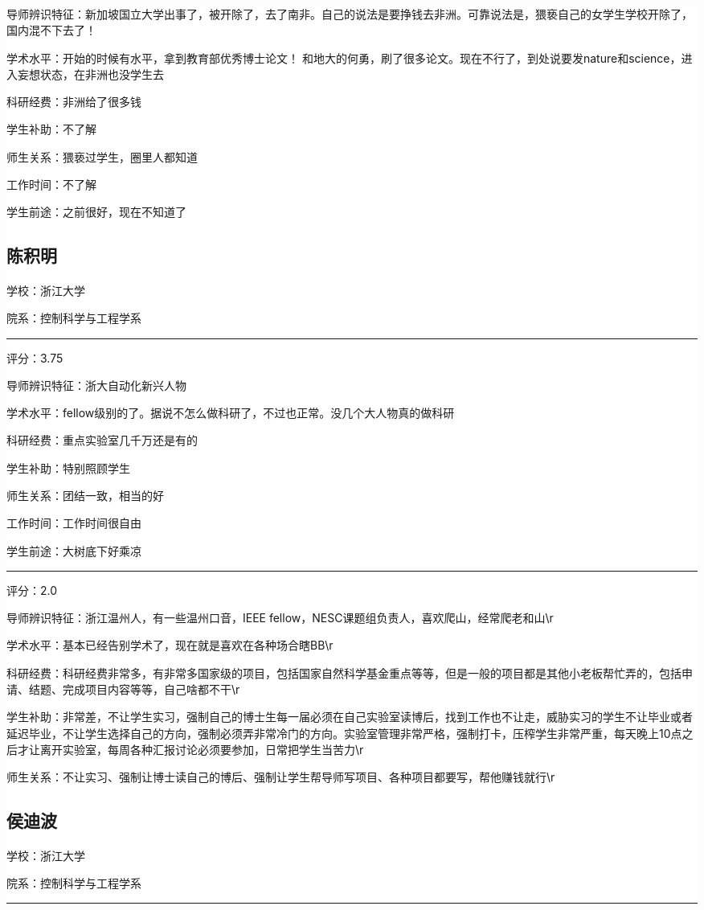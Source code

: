 导师辨识特征：新加坡国立大学出事了，被开除了，去了南非。自己的说法是要挣钱去非洲。可靠说法是，猥亵自己的女学生学校开除了，国内混不下去了！

学术水平：开始的时候有水平，拿到教育部优秀博士论文！
和地大的何勇，刷了很多论文。现在不行了，到处说要发nature和science，进入妄想状态，在非洲也没学生去

科研经费：非洲给了很多钱

学生补助：不了解

师生关系：猥亵过学生，圈里人都知道

工作时间：不了解

学生前途：之前很好，现在不知道了

## 陈积明

学校：浙江大学

院系：控制科学与工程学系

* * *

评分：3.75

导师辨识特征：浙大自动化新兴人物

学术水平：fellow级别的了。据说不怎么做科研了，不过也正常。没几个大人物真的做科研

科研经费：重点实验室几千万还是有的

学生补助：特别照顾学生

师生关系：团结一致，相当的好

工作时间：工作时间很自由

学生前途：大树底下好乘凉

* * *

评分：2.0

导师辨识特征：浙江温州人，有一些温州口音，IEEE fellow，NESC课题组负责人，喜欢爬山，经常爬老和山\r

学术水平：基本已经告别学术了，现在就是喜欢在各种场合瞎BB\r

科研经费：科研经费非常多，有非常多国家级的项目，包括国家自然科学基金重点等等，但是一般的项目都是其他小老板帮忙弄的，包括申请、结题、完成项目内容等等，自己啥都不干\r

学生补助：非常差，不让学生实习，强制自己的博士生每一届必须在自己实验室读博后，找到工作也不让走，威胁实习的学生不让毕业或者延迟毕业，不让学生选择自己的方向，强制必须弄非常冷门的方向。实验室管理非常严格，强制打卡，压榨学生非常严重，每天晚上10点之后才让离开实验室，每周各种汇报讨论必须要参加，日常把学生当苦力\r

师生关系：不让实习、强制让博士读自己的博后、强制让学生帮导师写项目、各种项目都要写，帮他赚钱就行\r

## 侯迪波

学校：浙江大学

院系：控制科学与工程学系

* * *
